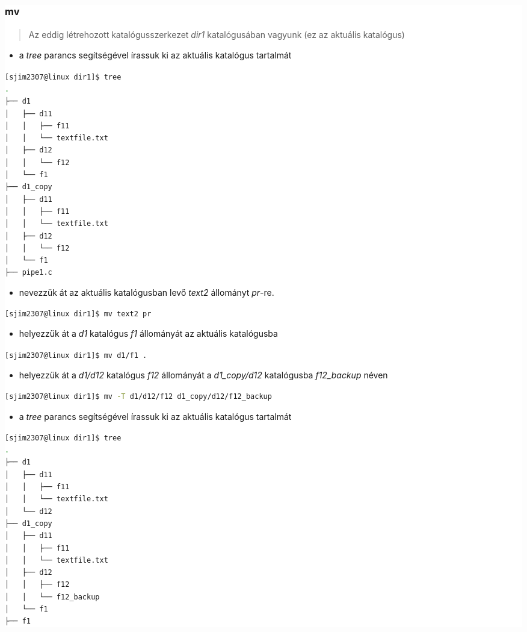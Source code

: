 ### mv

>Az eddig létrehozott katalógusszerkezet *dir1* katalógusában vagyunk (ez az aktuális katalógus)

- a _tree_ parancs segítségével írassuk  ki az aktuális katalógus tartalmát

```bash
[sjim2307@linux dir1]$ tree
.
├── d1
│   ├── d11
│   │   ├── f11
│   │   └── textfile.txt
│   ├── d12
│   │   └── f12
│   └── f1
├── d1_copy
│   ├── d11
│   │   ├── f11
│   │   └── textfile.txt
│   ├── d12
│   │   └── f12
│   └── f1
├── pipe1.c
```

- nevezzük át az aktuális katalógusban levő *text2* állományt *pr*-re.

```bash
[sjim2307@linux dir1]$ mv text2 pr
```

- helyezzük át a *d1* katalógus *f1* állományát az aktuális katalógusba

```bash
[sjim2307@linux dir1]$ mv d1/f1 .
```

- helyezzük át a *d1/d12* katalógus *f12* állományát a *d1_copy/d12* katalógusba *f12_backup* néven

```bash
[sjim2307@linux dir1]$ mv -T d1/d12/f12 d1_copy/d12/f12_backup
```
- a _tree_ parancs segítségével írassuk  ki az aktuális katalógus tartalmát

```bash
[sjim2307@linux dir1]$ tree
.
├── d1
│   ├── d11
│   │   ├── f11
│   │   └── textfile.txt
│   └── d12
├── d1_copy
│   ├── d11
│   │   ├── f11
│   │   └── textfile.txt
│   ├── d12
│   │   ├── f12
│   │   └── f12_backup
│   └── f1
├── f1
```

